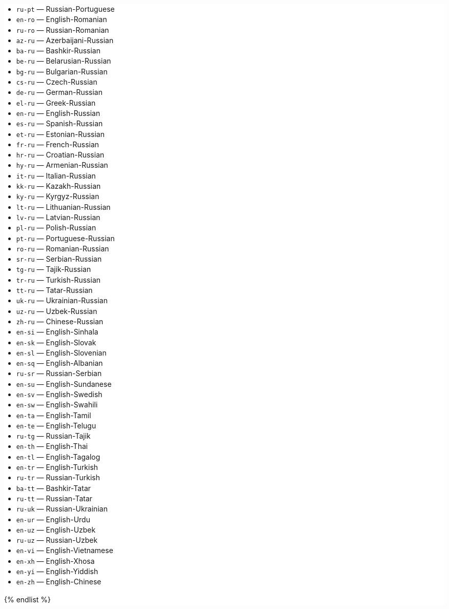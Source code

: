   * `ru-pt` — Russian-Portuguese
  * `en-ro` — English-Romanian
  * `ru-ro` — Russian-Romanian
  * `az-ru` — Azerbaijani-Russian
  * `ba-ru` — Bashkir-Russian
  * `be-ru` — Belarusian-Russian
  * `bg-ru` — Bulgarian-Russian
  * `cs-ru` — Czech-Russian
  * `de-ru` — German-Russian
  * `el-ru` — Greek-Russian
  * `en-ru` — English-Russian
  * `es-ru` — Spanish-Russian
  * `et-ru` — Estonian-Russian
  * `fr-ru` — French-Russian
  * `hr-ru` — Croatian-Russian
  * `hy-ru` — Armenian-Russian
  * `it-ru` — Italian-Russian
  * `kk-ru` — Kazakh-Russian
  * `ky-ru` — Kyrgyz-Russian
  * `lt-ru` — Lithuanian-Russian
  * `lv-ru` — Latvian-Russian
  * `pl-ru` — Polish-Russian
  * `pt-ru` — Portuguese-Russian
  * `ro-ru` — Romanian-Russian
  * `sr-ru` — Serbian-Russian
  * `tg-ru` — Tajik-Russian
  * `tr-ru` — Turkish-Russian
  * `tt-ru` — Tatar-Russian
  * `uk-ru` — Ukrainian-Russian
  * `uz-ru` — Uzbek-Russian
  * `zh-ru` — Chinese-Russian
  * `en-si` — English-Sinhala
  * `en-sk` — English-Slovak
  * `en-sl` — English-Slovenian
  * `en-sq` — English-Albanian
  * `ru-sr` — Russian-Serbian
  * `en-su` — English-Sundanese
  * `en-sv` — English-Swedish
  * `en-sw` — English-Swahili
  * `en-ta` — English-Tamil
  * `en-te` — English-Telugu
  * `ru-tg` — Russian-Tajik
  * `en-th` — English-Thai
  * `en-tl` — English-Tagalog
  * `en-tr` — English-Turkish
  * `ru-tr` — Russian-Turkish
  * `ba-tt` — Bashkir-Tatar
  * `ru-tt` — Russian-Tatar
  * `ru-uk` — Russian-Ukrainian
  * `en-ur` — English-Urdu
  * `en-uz` — English-Uzbek
  * `ru-uz` — Russian-Uzbek
  * `en-vi` — English-Vietnamese
  * `en-xh` — English-Xhosa
  * `en-yi` — English-Yiddish
  * `en-zh` — English-Chinese

{% endlist %}

